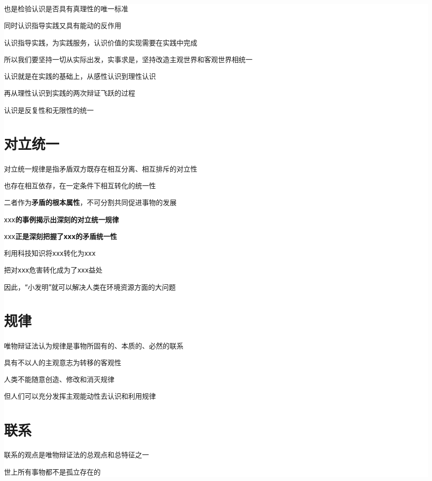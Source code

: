 也是检验认识是否具有真理性的唯一标准

同时认识指导实践又具有能动的反作用

认识指导实践，为实践服务，认识价值的实现需要在实践中完成

所以我们要坚持一切从实际出发，实事求是，坚持改造主观世界和客观世界相统一

认识就是在实践的基础上，从感性认识到理性认识

再从理性认识到实践的两次辩证飞跃的过程

认识是反复性和无限性的统一





# 对立统一

对立统一规律是指矛盾双方既存在相互分离、相互排斥的对立性

也存在相互依存，在一定条件下相互转化的统一性

二者作为**矛盾的根本属性**，不可分割共同促进事物的发展

xxx**的事例揭示出深刻的对立统一规律**

xxx**正是深刻把握了xxx的矛盾统一性**

利用科技知识将xxx转化为xxx

把对xxx危害转化成为了xxx益处

因此，“小发明”就可以解决人类在环境资源方面的大问题









# 规律

唯物辩证法认为规律是事物所固有的、本质的、必然的联系

具有不以人的主观意志为转移的客观性

人类不能随意创造、修改和消灭规律

但人们可以充分发挥主观能动性去认识和利用规律





# 联系

联系的观点是唯物辩证法的总观点和总特征之一

世上所有事物都不是孤立存在的

